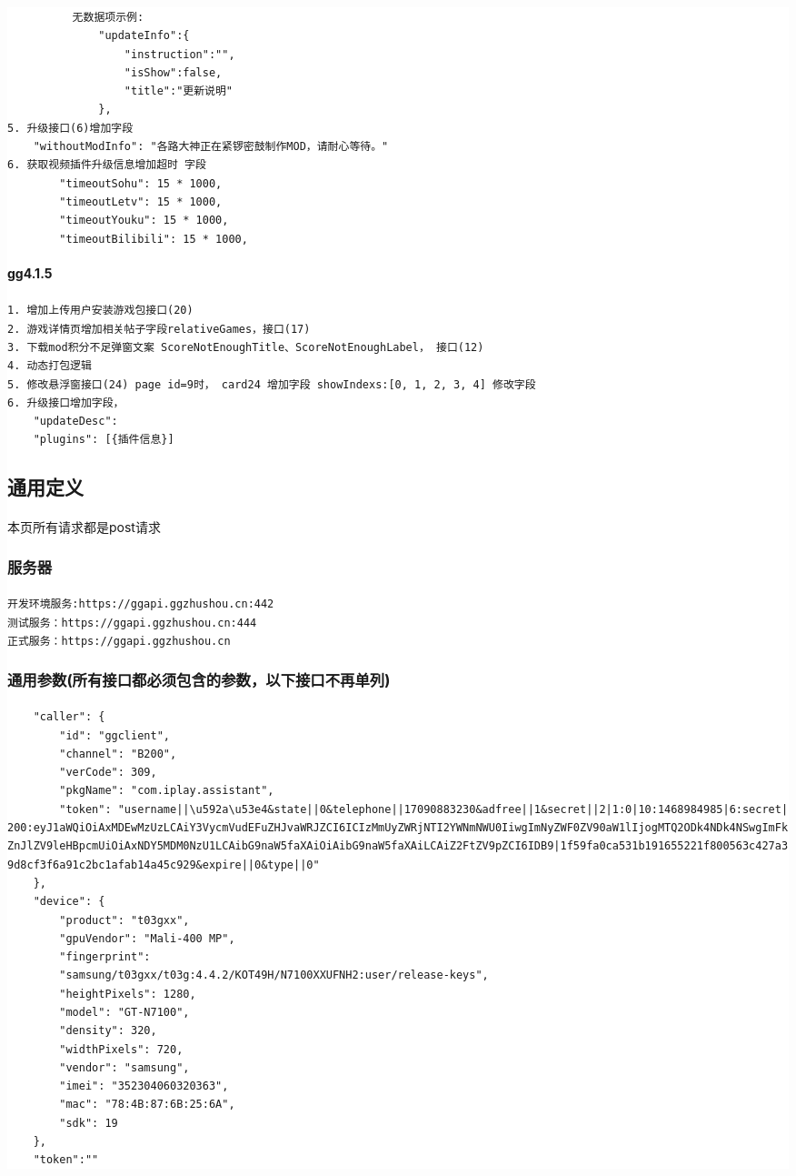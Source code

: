               无数据项示例:
                  "updateInfo":{
                      "instruction":"",
                      "isShow":false,
                      "title":"更新说明"
                  },
    5. 升级接口(6)增加字段
        "withoutModInfo": "各路大神正在紧锣密鼓制作MOD，请耐心等待。"
    6. 获取视频插件升级信息增加超时 字段
            "timeoutSohu": 15 * 1000,
            "timeoutLetv": 15 * 1000,
            "timeoutYouku": 15 * 1000,
            "timeoutBilibili": 15 * 1000,
        

#### gg4.1.5
    1. 增加上传用户安装游戏包接口(20)
    2. 游戏详情页增加相关帖子字段relativeGames，接口(17)
    3. 下载mod积分不足弹窗文案 ScoreNotEnoughTitle、ScoreNotEnoughLabel， 接口(12)
    4. 动态打包逻辑
    5. 修改悬浮窗接口(24) page id=9时， card24 增加字段 showIndexs:[0, 1, 2, 3, 4] 修改字段
    6. 升级接口增加字段，                   
        "updateDesc":  
        "plugins": [{插件信息}]


## 通用定义
本页所有请求都是post请求
### 服务器
    开发环境服务:https://ggapi.ggzhushou.cn:442
    测试服务：https://ggapi.ggzhushou.cn:444
    正式服务：https://ggapi.ggzhushou.cn
### 通用参数(所有接口都必须包含的参数，以下接口不再单列)
    
        "caller": {
            "id": "ggclient",
            "channel": "B200",
            "verCode": 309,
            "pkgName": "com.iplay.assistant",
            "token": "username||\u592a\u53e4&state||0&telephone||17090883230&adfree||1&secret||2|1:0|10:1468984985|6:secret|200:eyJ1aWQiOiAxMDEwMzUzLCAiY3VycmVudEFuZHJvaWRJZCI6ICIzMmUyZWRjNTI2YWNmNWU0IiwgImNyZWF0ZV90aW1lIjogMTQ2ODk4NDk4NSwgImFkZnJlZV9leHBpcmUiOiAxNDY5MDM0NzU1LCAibG9naW5faXAiOiAibG9naW5faXAiLCAiZ2FtZV9pZCI6IDB9|1f59fa0ca531b191655221f800563c427a39d8cf3f6a91c2bc1afab14a45c929&expire||0&type||0"
        },
        "device": {
            "product": "t03gxx",
            "gpuVendor": "Mali-400 MP",
            "fingerprint":
            "samsung/t03gxx/t03g:4.4.2/KOT49H/N7100XXUFNH2:user/release-keys",
            "heightPixels": 1280,
            "model": "GT-N7100",
            "density": 320,
            "widthPixels": 720,
            "vendor": "samsung",
            "imei": "352304060320363",
            "mac": "78:4B:87:6B:25:6A",
            "sdk": 19
        },
        "token":""
